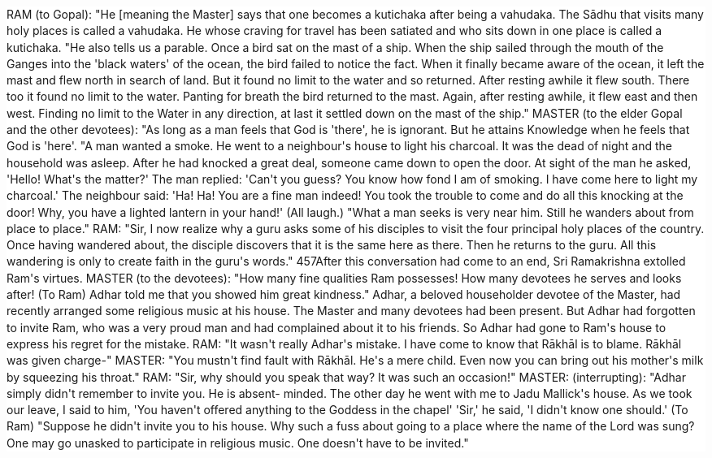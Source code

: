 RAM (to Gopal): "He [meaning the Master] says that one becomes a kutichaka after
being a vahudaka. The Sādhu that visits many holy places is called a vahudaka. He
whose craving for travel has been satiated and who sits down in one place is called a
kutichaka.
"He also tells us a parable. Once a bird sat on the mast of a ship. When the ship sailed
through the mouth of the Ganges into the 'black waters' of the ocean, the bird failed to
notice the fact. When it finally became aware of the ocean, it left the mast and flew
north in search of land. But it found no limit to the water and so returned. After resting
awhile it flew south. There too it found no limit to the water. Panting for breath the bird
returned to the mast. Again, after resting awhile, it flew east and then west. Finding no
limit to the Water in any direction, at last it settled down on the mast of the ship."
MASTER (to the elder Gopal and the other devotees): "As long as a man feels that God is
'there', he is ignorant. But he attains Knowledge when he feels that God is 'here'.
"A man wanted a smoke. He went to a neighbour's house to light his charcoal. It was
the dead of night and the household was asleep. After he had knocked a great deal,
someone came down to open the door. At sight of the man he asked, 'Hello! What's the
matter?' The man replied: 'Can't you guess? You know how fond I am of smoking. I
have come here to light my charcoal.' The neighbour said: 'Ha! Ha! You are a fine man
indeed! You took the trouble to come and do all this knocking at the door! Why, you
have a lighted lantern in your hand!' (All laugh.)
"What a man seeks is very near him. Still he wanders about from place to place."
RAM: "Sir, I now realize why a guru asks some of his disciples to visit the four principal
holy places of the country. Once having wandered about, the disciple discovers that it is
the same here as there. Then he returns to the guru. All this wandering is only to
create faith in the guru's words."
457After this conversation had come to an end, Sri Ramakrishna extolled Ram's virtues.
MASTER (to the devotees): "How many fine qualities Ram possesses! How many
devotees he serves and looks after! (To Ram) Adhar told me that you showed him great
kindness."
Adhar, a beloved householder devotee of the Master, had recently arranged some
religious music at his house. The Master and many devotees had been present. But
Adhar had forgotten to invite Ram, who was a very proud man and had complained
about it to his friends. So Adhar had gone to Ram's house to express his regret for the
mistake.
RAM: "It wasn't really Adhar's mistake. I have come to know that Rākhāl is to blame.
Rākhāl was given charge-"
MASTER: "You mustn't find fault with Rākhāl. He's a mere child. Even now you can bring
out his mother's milk by squeezing his throat."
RAM: "Sir, why should you speak that way? It was such an occasion!"
MASTER: (interrupting): "Adhar simply didn't remember to invite you. He is absent-
minded. The other day he went with me to Jadu Mallick's house. As we took our leave,
I said to him, 'You haven't offered anything to the Goddess in the chapel' 'Sir,' he said, 'I
didn't know one should.'
(To Ram) "Suppose he didn't invite you to his house. Why such a fuss about going to a
place where the name of the Lord was sung? One may go unasked to participate in
religious music. One doesn't have to be invited."


